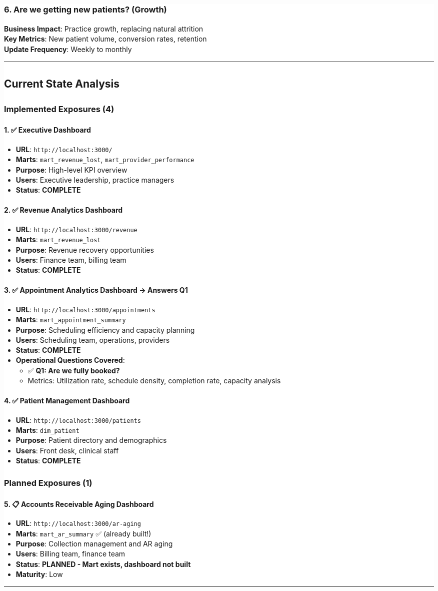 ### 6. Are we getting new patients? (Growth)
**Business Impact**: Practice growth, replacing natural attrition  
**Key Metrics**: New patient volume, conversion rates, retention  
**Update Frequency**: Weekly to monthly

---

## Current State Analysis

### Implemented Exposures (4)

#### 1. ✅ Executive Dashboard
- **URL**: `http://localhost:3000/`
- **Marts**: `mart_revenue_lost`, `mart_provider_performance`
- **Purpose**: High-level KPI overview
- **Users**: Executive leadership, practice managers
- **Status**: **COMPLETE**

#### 2. ✅ Revenue Analytics Dashboard
- **URL**: `http://localhost:3000/revenue`
- **Marts**: `mart_revenue_lost`
- **Purpose**: Revenue recovery opportunities
- **Users**: Finance team, billing team
- **Status**: **COMPLETE**

#### 3. ✅ Appointment Analytics Dashboard → **Answers Q1**
- **URL**: `http://localhost:3000/appointments`
- **Marts**: `mart_appointment_summary`
- **Purpose**: Scheduling efficiency and capacity planning
- **Users**: Scheduling team, operations, providers
- **Status**: **COMPLETE**
- **Operational Questions Covered**: 
  - ✅ **Q1: Are we fully booked?**
  - Metrics: Utilization rate, schedule density, completion rate, capacity analysis

#### 4. ✅ Patient Management Dashboard
- **URL**: `http://localhost:3000/patients`
- **Marts**: `dim_patient`
- **Purpose**: Patient directory and demographics
- **Users**: Front desk, clinical staff
- **Status**: **COMPLETE**

### Planned Exposures (1)

#### 5. 📋 Accounts Receivable Aging Dashboard
- **URL**: `http://localhost:3000/ar-aging`
- **Marts**: `mart_ar_summary` ✅ (already built!)
- **Purpose**: Collection management and AR aging
- **Users**: Billing team, finance team
- **Status**: **PLANNED - Mart exists, dashboard not built**
- **Maturity**: Low

---